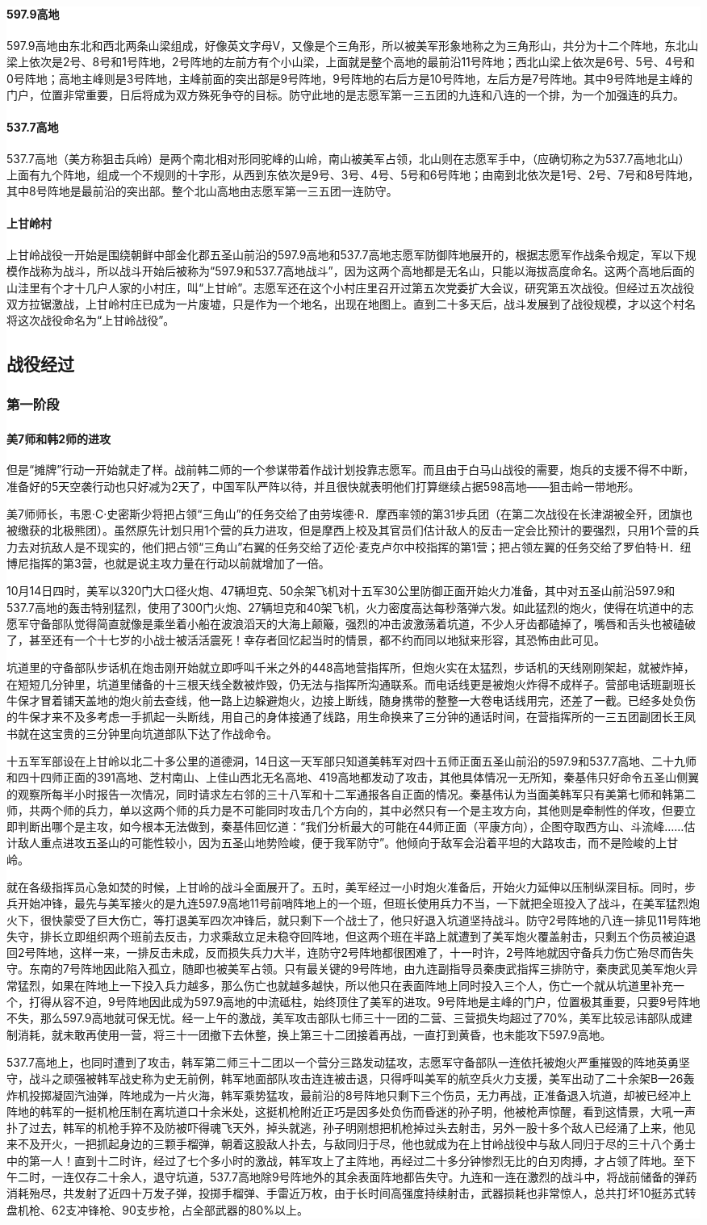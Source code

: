 #### 597.9高地

597.9高地由东北和西北两条山梁组成，好像英文字母V，又像是个三角形，所以被美军形象地称之为三角形山，共分为十二个阵地，东北山梁上依次是2号、8号和1号阵地，2号阵地的左前方有个小山梁，上面就是整个高地的最前沿11号阵地；西北山梁上依次是6号、5号、4号和0号阵地；高地主峰则是3号阵地，主峰前面的突出部是9号阵地，9号阵地的右后方是10号阵地，左后方是7号阵地。其中9号阵地是主峰的门户，位置非常重要，日后将成为双方殊死争夺的目标。防守此地的是志愿军第一三五团的九连和八连的一个排，为一个加强连的兵力。

#### 537.7高地

537.7高地（美方称狙击兵岭）是两个南北相对形同驼峰的山岭，南山被美军占领，北山则在志愿军手中，（应确切称之为537.7高地北山）上面有九个阵地，组成一个不规则的十字形，从西到东依次是9号、3号、4号、5号和6号阵地；由南到北依次是1号、2号、7号和8号阵地，其中8号阵地是最前沿的突出部。整个北山高地由志愿军第一三五团一连防守。

#### 上甘岭村

上甘岭战役一开始是围绕朝鲜中部金化郡五圣山前沿的597.9高地和537.7高地志愿军防御阵地展开的，根据志愿军作战条令规定，军以下规模作战称为战斗，所以战斗开始后被称为“597.9和537.7高地战斗”，因为这两个高地都是无名山，只能以海拔高度命名。这两个高地后面的山洼里有个才十几户人家的小村庄，叫“上甘岭”。志愿军还在这个小村庄里召开过第五次党委扩大会议，研究第五次战役。但经过五次战役双方拉锯激战，上甘岭村庄已成为一片废墟，只是作为一个地名，出现在地图上。直到二十多天后，战斗发展到了战役规模，才以这个村名将这次战役命名为“上甘岭战役”。

## 战役经过

### 第一阶段

#### 美7师和韩2师的进攻

但是“摊牌”行动一开始就走了样。战前韩二师的一个参谋带着作战计划投靠志愿军。而且由于白马山战役的需要，炮兵的支援不得不中断，准备好的5天空袭行动也只好减为2天了，中国军队严阵以待，并且很快就表明他们打算继续占据598高地——狙击岭一带地形。

美7师师长，韦恩·C·史密斯少将把占领“三角山”的任务交给了由劳埃德·R．摩西率领的第31步兵团（在第二次战役在长津湖被全歼，团旗也被缴获的北极熊团）。虽然原先计划只用1个营的兵力进攻，但是摩西上校及其官员们估计敌人的反击一定会比预计的要强烈，只用1个营的兵力去对抗敌人是不现实的，他们把占领“三角山”右翼的任务交给了迈伦·麦克卢尔中校指挥的第1营；把占领左翼的任务交给了罗伯特·H．纽博尼指挥的第3营，也就是说主攻力量在行动以前就增加了一倍。

10月14日四时，美军以320门大口径火炮、47辆坦克、50余架飞机对十五军30公里防御正面开始火力准备，其中对五圣山前沿597.9和537.7高地的轰击特别猛烈，使用了300门火炮、27辆坦克和40架飞机，火力密度高达每秒落弹六发。如此猛烈的炮火，使得在坑道中的志愿军守备部队觉得简直就像是乘坐着小船在波浪滔天的大海上颠簸，强烈的冲击波激荡着坑道，不少人牙齿都磕掉了，嘴唇和舌头也被磕破了，甚至还有一个十七岁的小战士被活活震死！幸存者回忆起当时的情景，都不约而同以地狱来形容，其恐怖由此可见。

坑道里的守备部队步话机在炮击刚开始就立即呼叫千米之外的448高地营指挥所，但炮火实在太猛烈，步话机的天线刚刚架起，就被炸掉，在短短几分钟里，坑道里储备的十三根天线全数被炸毁，仍无法与指挥所沟通联系。而电话线更是被炮火炸得不成样子。营部电话班副班长牛保才冒着铺天盖地的炮火前去查线，他一路上边躲避炮火，边接上断线，随身携带的整整一大卷电话线用完，还差了一截。已经多处负伤的牛保才来不及多考虑一手抓起一头断线，用自己的身体接通了线路，用生命换来了三分钟的通话时间，在营指挥所的一三五团副团长王凤书就在这宝贵的三分钟里向坑道部队下达了作战命令。

十五军军部设在上甘岭以北二十多公里的道德洞，14日这一天军部只知道美韩军对四十五师正面五圣山前沿的597.9和537.7高地、二十九师和四十四师正面的391高地、芝村南山、上佳山西北无名高地、419高地都发动了攻击，其他具体情况一无所知，秦基伟只好命令五圣山侧翼的观察所每半小时报告一次情况，同时请求左右邻的三十八军和十二军通报各自正面的情况。秦基伟认为当面美韩军只有美第七师和韩第二师，共两个师的兵力，单以这两个师的兵力是不可能同时攻击几个方向的，其中必然只有一个是主攻方向，其他则是牵制性的佯攻，但要立即判断出哪个是主攻，如今根本无法做到，秦基伟回忆道：“我们分析最大的可能在44师正面（平康方向），企图夺取西方山、斗流峰……估计敌人重点进攻五圣山的可能性较小，因为五圣山地势险峻，便于我军防守”。他倾向于敌军会沿着平坦的大路攻击，而不是险峻的上甘岭。

就在各级指挥员心急如焚的时候，上甘岭的战斗全面展开了。五时，美军经过一小时炮火准备后，开始火力延伸以压制纵深目标。同时，步兵开始冲锋，最先与美军接火的是九连597.9高地11号前哨阵地上的一个班，但班长使用兵力不当，一下就把全班投入了战斗，在美军猛烈炮火下，很快蒙受了巨大伤亡，等打退美军四次冲锋后，就只剩下一个战士了，他只好退入坑道坚持战斗。防守2号阵地的八连一排见11号阵地失守，排长立即组织两个班前去反击，力求乘敌立足未稳夺回阵地，但这两个班在半路上就遭到了美军炮火覆盖射击，只剩五个伤员被迫退回2号阵地，这样一来，一排反击未成，反而损失兵力大半，连防守2号阵地都很困难了，十一时许，2号阵地就因守备兵力伤亡殆尽而告失守。东南的7号阵地因此陷入孤立，随即也被美军占领。只有最关键的9号阵地，由九连副指导员秦庚武指挥三排防守，秦庚武见美军炮火异常猛烈，如果在阵地上一下投入兵力越多，那么伤亡也就越多越快，所以他只在表面阵地上同时投入三个人，伤亡一个就从坑道里补充一个，打得从容不迫，9号阵地因此成为597.9高地的中流砥柱，始终顶住了美军的进攻。9号阵地是主峰的门户，位置极其重要，只要9号阵地不失，那么597.9高地就可保无忧。经一上午的激战，美军攻击部队七师三十一团的二营、三营损失均超过了70%，美军比较忌讳部队成建制消耗，就未敢再使用一营，将三十一团撤下去休整，换上第三十二团接着再战，一直打到黄昏，也未能攻下597.9高地。

537.7高地上，也同时遭到了攻击，韩军第二师三十二团以一个营分三路发动猛攻，志愿军守备部队一连依托被炮火严重摧毁的阵地英勇坚守，战斗之顽强被韩军战史称为史无前例，韩军地面部队攻击连连被击退，只得呼叫美军的航空兵火力支援，美军出动了二十余架B—26轰炸机投掷凝固汽油弹，阵地成为一片火海，韩军乘势猛攻，最前沿的8号阵地只剩下三个伤员，无力再战，正准备退入坑道，却被已经冲上阵地的韩军的一挺机枪压制在离坑道口十余米处，这挺机枪附近正巧是因多处负伤而昏迷的孙子明，他被枪声惊醒，看到这情景，大吼一声扑了过去，韩军的机枪手猝不及防被吓得魂飞天外，掉头就逃，孙子明刚想把机枪掉过头去射击，另外一股十多个敌人已经涌了上来，他见来不及开火，一把抓起身边的三颗手榴弹，朝着这股敌人扑去，与敌同归于尽，他也就成为在上甘岭战役中与敌人同归于尽的三十八个勇士中的第一人！直到十二时许，经过了七个多小时的激战，韩军攻上了主阵地，再经过二十多分钟惨烈无比的白刃肉搏，才占领了阵地。至下午二时，一连仅存二十余人，退守坑道，537.7高地除9号阵地外的其余表面阵地都告失守。九连和一连在激烈的战斗中，将战前储备的弹药消耗殆尽，共发射了近四十万发子弹，投掷手榴弹、手雷近万枚，由于长时间高强度持续射击，武器损耗也非常惊人，总共打坏10挺苏式转盘机枪、62支冲锋枪、90支步枪，占全部武器的80%以上。
